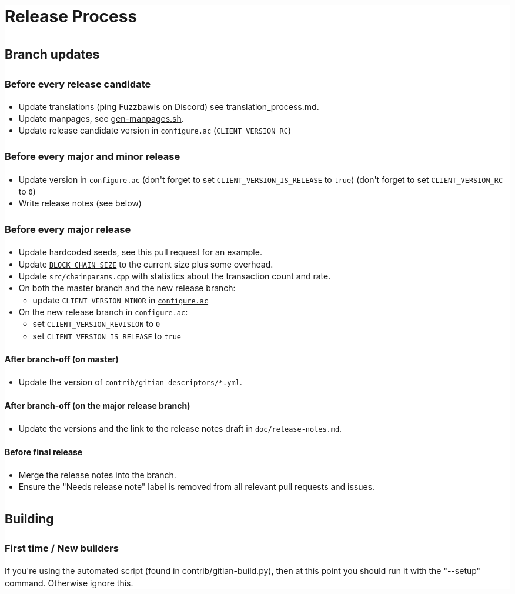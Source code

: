 Release Process
====================

## Branch updates

### Before every release candidate

* Update translations (ping Fuzzbawls on Discord) see [translation_process.md](https://github.com/BlockidCoin-Project/BlockidCoin/blob/master/doc/translation_process.md#synchronising-translations).
* Update manpages, see [gen-manpages.sh](https://github.com/blockidcoin-project/blockidcoin/blob/master/contrib/devtools/README.md#gen-manpagessh).
* Update release candidate version in `configure.ac` (`CLIENT_VERSION_RC`)

### Before every major and minor release

* Update version in `configure.ac` (don't forget to set `CLIENT_VERSION_IS_RELEASE` to `true`) (don't forget to set `CLIENT_VERSION_RC` to `0`)
* Write release notes (see below)

### Before every major release

* Update hardcoded [seeds](/contrib/seeds/README.md), see [this pull request](https://github.com/bitcoin/bitcoin/pull/7415) for an example.
* Update [`BLOCK_CHAIN_SIZE`](/src/qt/intro.cpp) to the current size plus some overhead.
* Update `src/chainparams.cpp` with statistics about the transaction count and rate.
* On both the master branch and the new release branch:
  - update `CLIENT_VERSION_MINOR` in [`configure.ac`](../configure.ac)
* On the new release branch in [`configure.ac`](../configure.ac):
  - set `CLIENT_VERSION_REVISION` to `0`
  - set `CLIENT_VERSION_IS_RELEASE` to `true`


#### After branch-off (on master)

- Update the version of `contrib/gitian-descriptors/*.yml`.

#### After branch-off (on the major release branch)

- Update the versions and the link to the release notes draft in `doc/release-notes.md`.

#### Before final release

- Merge the release notes into the branch.
- Ensure the "Needs release note" label is removed from all relevant pull requests and issues.


## Building

### First time / New builders

If you're using the automated script (found in [contrib/gitian-build.py](/contrib/gitian-build.py)), then at this point you should run it with the "--setup" command. Otherwise ignore this.
